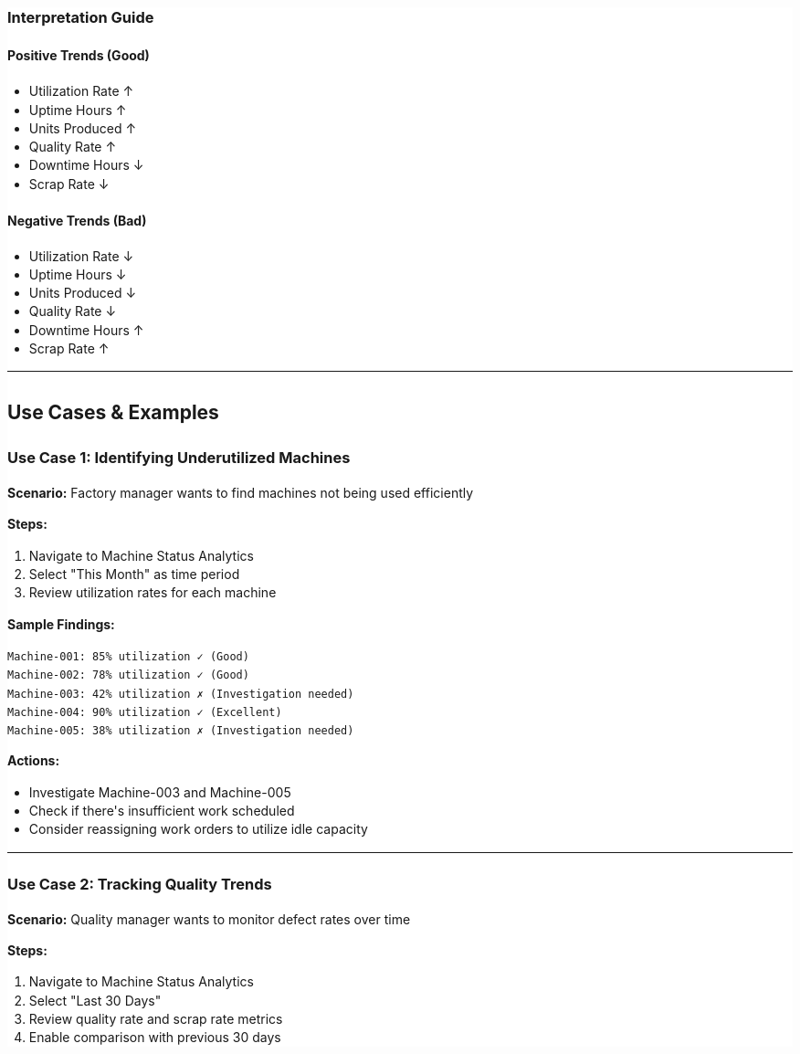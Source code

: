 ### Interpretation Guide

#### Positive Trends (Good)
- Utilization Rate ↑
- Uptime Hours ↑
- Units Produced ↑
- Quality Rate ↑
- Downtime Hours ↓
- Scrap Rate ↓

#### Negative Trends (Bad)
- Utilization Rate ↓
- Uptime Hours ↓
- Units Produced ↓
- Quality Rate ↓
- Downtime Hours ↑
- Scrap Rate ↑

---

## Use Cases & Examples

### Use Case 1: Identifying Underutilized Machines

**Scenario:** Factory manager wants to find machines not being used efficiently

**Steps:**
1. Navigate to Machine Status Analytics
2. Select "This Month" as time period
3. Review utilization rates for each machine

**Sample Findings:**
```
Machine-001: 85% utilization ✓ (Good)
Machine-002: 78% utilization ✓ (Good)
Machine-003: 42% utilization ✗ (Investigation needed)
Machine-004: 90% utilization ✓ (Excellent)
Machine-005: 38% utilization ✗ (Investigation needed)
```

**Actions:**
- Investigate Machine-003 and Machine-005
- Check if there's insufficient work scheduled
- Consider reassigning work orders to utilize idle capacity

---

### Use Case 2: Tracking Quality Trends

**Scenario:** Quality manager wants to monitor defect rates over time

**Steps:**
1. Navigate to Machine Status Analytics
2. Select "Last 30 Days"
3. Review quality rate and scrap rate metrics
4. Enable comparison with previous 30 days

